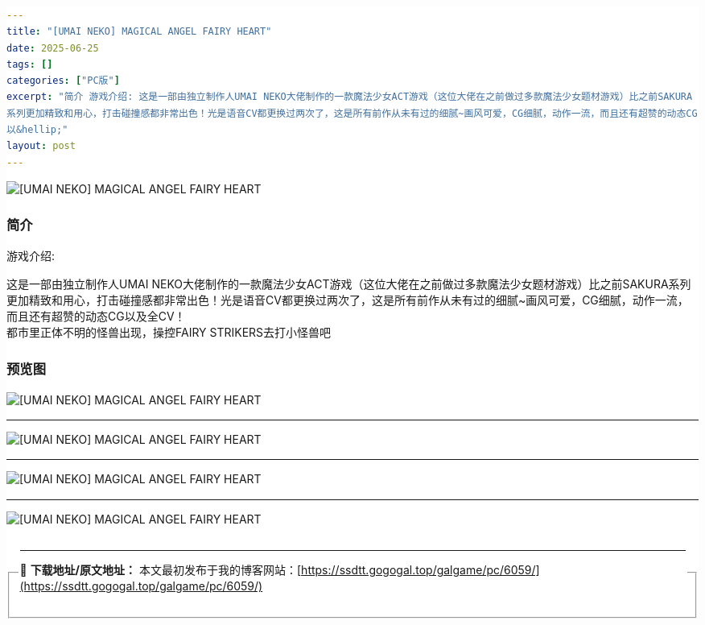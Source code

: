 ```yaml
---
title: "[UMAI NEKO] MAGICAL ANGEL FAIRY HEART"
date: 2025-06-25
tags: []
categories: ["PC版"]
excerpt: "简介 游戏介绍: 这是一部由独立制作人UMAI NEKO大佬制作的一款魔法少女ACT游戏（这位大佬在之前做过多款魔法少女题材游戏）比之前SAKURA系列更加精致和用心，打击碰撞感都非常出色！光是语音CV都更换过两次了，这是所有前作从未有过的细腻~画风可爱，CG细腻，动作一流，而且还有超赞的动态CG以&hellip;"
layout: post
---
```



<p><img decoding="async"   src="https://ssdtt.gogogal.top/wp-content/uploads/2025/06/3c8c1-00.webp" loading="lazy" alt="[UMAI NEKO] MAGICAL ANGEL FAIRY HEART" style="display: block; margin-left: auto; margin-right: auto; width: 1000px;" /></p>
<div>
<h3>简介</h3>
</p></div>
<p>游戏介绍:</p>
<p>这是一部由独立制作人UMAI NEKO大佬制作的一款魔法少女ACT游戏（这位大佬在之前做过多款魔法少女题材游戏）比之前SAKURA系列更加精致和用心，打击碰撞感都非常出色！光是语音CV都更换过两次了，这是所有前作从未有过的细腻~画风可爱，CG细腻，动作一流，而且还有超赞的动态CG以及全CV！<br /> 都市里正体不明的怪兽出现，操控FAIRY STRIKERS去打小怪兽吧</p>
<h3>预览图</h3>
<p><img decoding="async"   src="https://ssdtt.gogogal.top/wp-content/uploads/2025/06/316dc-01.webp" loading="lazy" alt="[UMAI NEKO] MAGICAL ANGEL FAIRY HEART" style="display: block; margin-left: auto; margin-right: auto; width: 1000px;" /></p>
<hr />
<p><img decoding="async"   src="https://ssdtt.gogogal.top/wp-content/uploads/2025/06/56f53-02.webp" loading="lazy" alt="[UMAI NEKO] MAGICAL ANGEL FAIRY HEART" style="display: block; margin-left: auto; margin-right: auto; width: 1000px;" /></p>
<hr />
<p><img decoding="async"   src="https://ssdtt.gogogal.top/wp-content/uploads/2025/06/b678b-03.webp" loading="lazy" alt="[UMAI NEKO] MAGICAL ANGEL FAIRY HEART" style="display: block; margin-left: auto; margin-right: auto; width: 1000px;" /></p>
<hr />
<p><img decoding="async"   src="https://ssdtt.gogogal.top/wp-content/uploads/2025/06/4bf26-04.webp" loading="lazy" alt="[UMAI NEKO] MAGICAL ANGEL FAIRY HEART" style="display: block; margin-left: auto; margin-right: auto; width: 1000px;" /></p>
<div></div>
<fieldset>
<legend>


---
📖 **下载地址/原文地址：** 本文最初发布于我的博客网站：[https://ssdtt.gogogal.top/galgame/pc/6059/](https://ssdtt.gogogal.top/galgame/pc/6059/)
